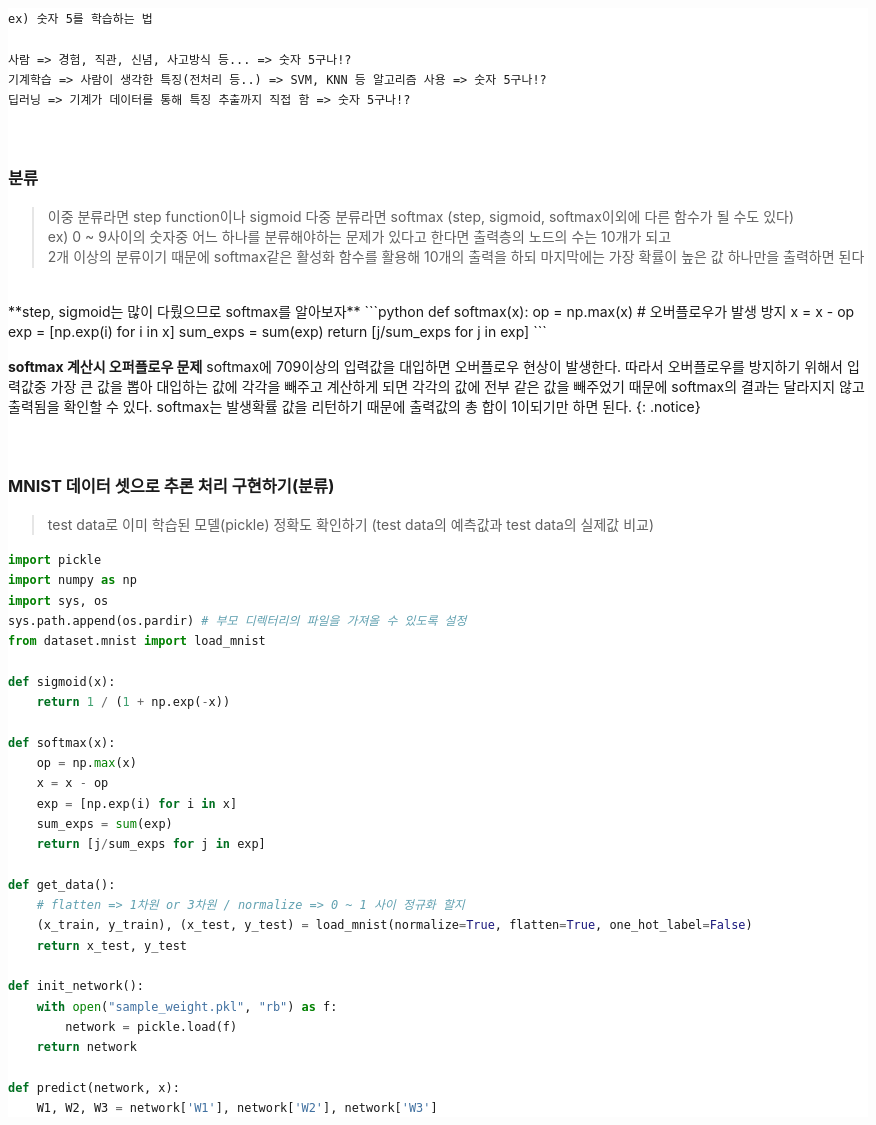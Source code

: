 ```
ex) 숫자 5를 학습하는 법 

사람 => 경험, 직관, 신념, 사고방식 등... => 숫자 5구나!? 
기계학습 => 사람이 생각한 특징(전처리 등..) => SVM, KNN 등 알고리즘 사용 => 숫자 5구나!? 
딥러닝 => 기계가 데이터를 통해 특징 추출까지 직접 함 => 숫자 5구나!? 
```
<br> 

### 분류 

> 이중 분류라면 step function이나 sigmoid 다중 분류라면 softmax (step, sigmoid, softmax이외에 다른 함수가 될 수도 있다)<br>
> ex) 0 ~ 9사이의 숫자중 어느 하나를 분류해야하는 문제가 있다고 한다면 출력층의 노드의 수는 10개가 되고 <br>
> 2개 이상의 분류이기 때문에 softmax같은 활성화 함수를 활용해 10개의 출력을 하되 마지막에는 가장 확률이 높은 값 하나만을 출력하면 된다

<br>
**step, sigmoid는 많이 다뤘으므로 softmax를 알아보자**
```python
def softmax(x):
    op = np.max(x)  # 오버플로우가 발생 방지 
    x = x - op
    exp = [np.exp(i) for i in x]
    sum_exps = sum(exp)
    return [j/sum_exps for j in exp]
```

**softmax 계산시 오퍼플로우 문제** softmax에 709이상의 입력값을 대입하면 오버플로우 현상이 발생한다. 따라서 오버플로우를 방지하기 위해서 입력값중 가장 큰 값을 뽑아 대입하는 값에 각각을 빼주고 계산하게 되면 각각의 값에 전부 같은 값을 빼주었기 때문에 softmax의 결과는 달라지지 않고 출력됨을 확인할 수 있다. softmax는 발생확률 값을 리턴하기 때문에 출력값의 총 합이 1이되기만 하면 된다. 
{: .notice}

<br>

### MNIST 데이터 셋으로 추론 처리 구현하기(분류)

> test data로 이미 학습된 모델(pickle) 정확도 확인하기 (test data의 예측값과 test data의 실제값 비교) 

```python 
import pickle
import numpy as np
import sys, os
sys.path.append(os.pardir) # 부모 디렉터리의 파일을 가져올 수 있도록 설정
from dataset.mnist import load_mnist

def sigmoid(x):
    return 1 / (1 + np.exp(-x))

def softmax(x):
    op = np.max(x)  
    x = x - op
    exp = [np.exp(i) for i in x]
    sum_exps = sum(exp)
    return [j/sum_exps for j in exp]

def get_data():
    # flatten => 1차원 or 3차원 / normalize => 0 ~ 1 사이 정규화 할지 
    (x_train, y_train), (x_test, y_test) = load_mnist(normalize=True, flatten=True, one_hot_label=False) 
    return x_test, y_test

def init_network():
    with open("sample_weight.pkl", "rb") as f:
        network = pickle.load(f)
    return network

def predict(network, x):
    W1, W2, W3 = network['W1'], network['W2'], network['W3']
```